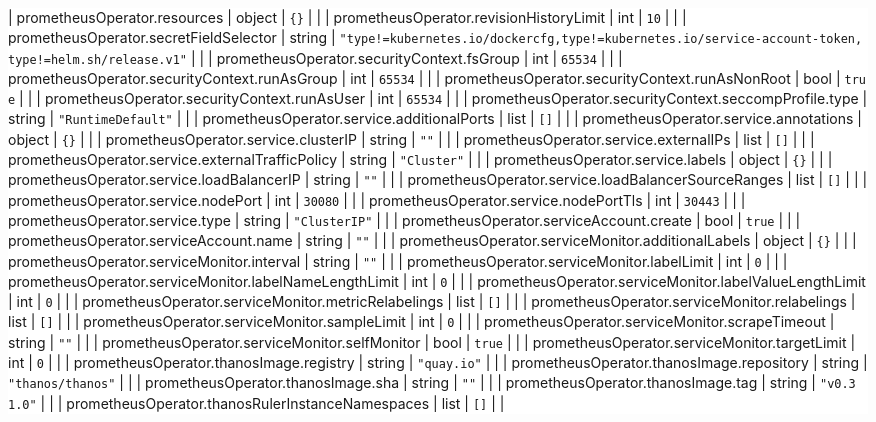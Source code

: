 | prometheusOperator.resources | object | `{}` |  |
| prometheusOperator.revisionHistoryLimit | int | `10` |  |
| prometheusOperator.secretFieldSelector | string | `"type!=kubernetes.io/dockercfg,type!=kubernetes.io/service-account-token,type!=helm.sh/release.v1"` |  |
| prometheusOperator.securityContext.fsGroup | int | `65534` |  |
| prometheusOperator.securityContext.runAsGroup | int | `65534` |  |
| prometheusOperator.securityContext.runAsNonRoot | bool | `true` |  |
| prometheusOperator.securityContext.runAsUser | int | `65534` |  |
| prometheusOperator.securityContext.seccompProfile.type | string | `"RuntimeDefault"` |  |
| prometheusOperator.service.additionalPorts | list | `[]` |  |
| prometheusOperator.service.annotations | object | `{}` |  |
| prometheusOperator.service.clusterIP | string | `""` |  |
| prometheusOperator.service.externalIPs | list | `[]` |  |
| prometheusOperator.service.externalTrafficPolicy | string | `"Cluster"` |  |
| prometheusOperator.service.labels | object | `{}` |  |
| prometheusOperator.service.loadBalancerIP | string | `""` |  |
| prometheusOperator.service.loadBalancerSourceRanges | list | `[]` |  |
| prometheusOperator.service.nodePort | int | `30080` |  |
| prometheusOperator.service.nodePortTls | int | `30443` |  |
| prometheusOperator.service.type | string | `"ClusterIP"` |  |
| prometheusOperator.serviceAccount.create | bool | `true` |  |
| prometheusOperator.serviceAccount.name | string | `""` |  |
| prometheusOperator.serviceMonitor.additionalLabels | object | `{}` |  |
| prometheusOperator.serviceMonitor.interval | string | `""` |  |
| prometheusOperator.serviceMonitor.labelLimit | int | `0` |  |
| prometheusOperator.serviceMonitor.labelNameLengthLimit | int | `0` |  |
| prometheusOperator.serviceMonitor.labelValueLengthLimit | int | `0` |  |
| prometheusOperator.serviceMonitor.metricRelabelings | list | `[]` |  |
| prometheusOperator.serviceMonitor.relabelings | list | `[]` |  |
| prometheusOperator.serviceMonitor.sampleLimit | int | `0` |  |
| prometheusOperator.serviceMonitor.scrapeTimeout | string | `""` |  |
| prometheusOperator.serviceMonitor.selfMonitor | bool | `true` |  |
| prometheusOperator.serviceMonitor.targetLimit | int | `0` |  |
| prometheusOperator.thanosImage.registry | string | `"quay.io"` |  |
| prometheusOperator.thanosImage.repository | string | `"thanos/thanos"` |  |
| prometheusOperator.thanosImage.sha | string | `""` |  |
| prometheusOperator.thanosImage.tag | string | `"v0.31.0"` |  |
| prometheusOperator.thanosRulerInstanceNamespaces | list | `[]` |  |